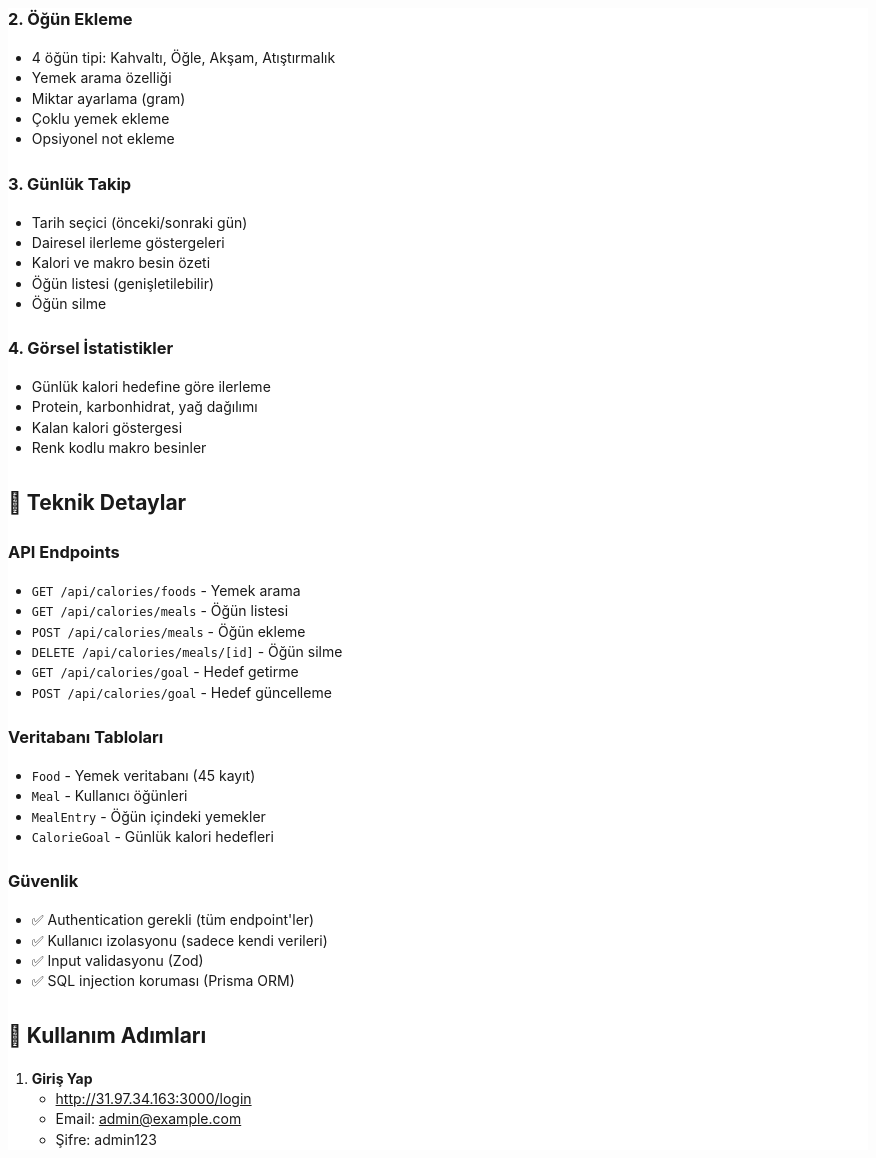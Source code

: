 ### 2. Öğün Ekleme
- 4 öğün tipi: Kahvaltı, Öğle, Akşam, Atıştırmalık
- Yemek arama özelliği
- Miktar ayarlama (gram)
- Çoklu yemek ekleme
- Opsiyonel not ekleme

### 3. Günlük Takip
- Tarih seçici (önceki/sonraki gün)
- Dairesel ilerleme göstergeleri
- Kalori ve makro besin özeti
- Öğün listesi (genişletilebilir)
- Öğün silme

### 4. Görsel İstatistikler
- Günlük kalori hedefine göre ilerleme
- Protein, karbonhidrat, yağ dağılımı
- Kalan kalori göstergesi
- Renk kodlu makro besinler

## 🔧 Teknik Detaylar

### API Endpoints
- `GET /api/calories/foods` - Yemek arama
- `GET /api/calories/meals` - Öğün listesi
- `POST /api/calories/meals` - Öğün ekleme
- `DELETE /api/calories/meals/[id]` - Öğün silme
- `GET /api/calories/goal` - Hedef getirme
- `POST /api/calories/goal` - Hedef güncelleme

### Veritabanı Tabloları
- `Food` - Yemek veritabanı (45 kayıt)
- `Meal` - Kullanıcı öğünleri
- `MealEntry` - Öğün içindeki yemekler
- `CalorieGoal` - Günlük kalori hedefleri

### Güvenlik
- ✅ Authentication gerekli (tüm endpoint'ler)
- ✅ Kullanıcı izolasyonu (sadece kendi verileri)
- ✅ Input validasyonu (Zod)
- ✅ SQL injection koruması (Prisma ORM)

## 📱 Kullanım Adımları

1. **Giriş Yap**
   - http://31.97.34.163:3000/login
   - Email: admin@example.com
   - Şifre: admin123
